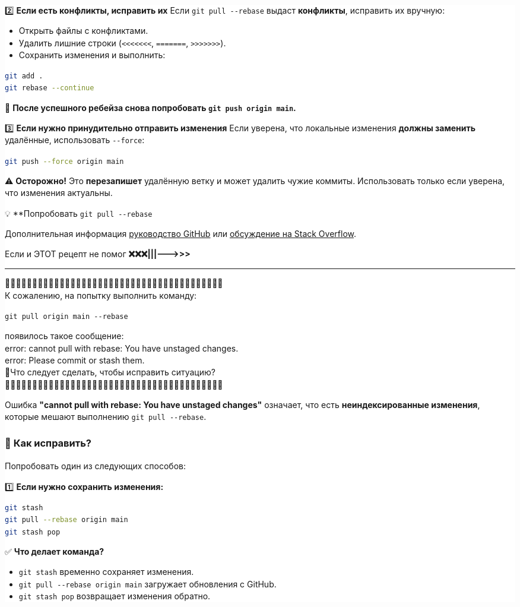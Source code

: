 
2️⃣ **Если есть конфликты, исправить их**
Если `git pull --rebase` выдаст **конфликты**, исправить их вручную:
- Открыть файлы с конфликтами.
- Удалить лишние строки (`<<<<<<<`, `=======`, `>>>>>>>`).
- Сохранить изменения и выполнить:
```bash
git add .
git rebase --continue
```
📌 **После успешного ребейза снова попробовать `git push origin main`.**


3️⃣ **Если нужно принудительно отправить изменения**
Если уверена, что локальные изменения **должны заменить** удалённые, использовать `--force`:
```bash
git push --force origin main
```
⚠️ **Осторожно!** Это **перезапишет** удалённую ветку и может удалить чужие коммиты. 
Использовать только если уверена, что изменения актуальны.

💡 **Попробовать `git pull --rebase`  

Дополнительная информация [руководство GitHub](https://docs.github.com/en/get-started/using-git/dealing-with-non-fast-forward-errors) или [обсуждение на Stack Overflow](https://stackoverflow.com/questions/20467179/git-push-rejected-non-fast-forward).

Если и ЭТОТ рецепт не помог __❌❌❌|||--->>>__

---  

🔷🔷🔷🔷🔷🔷🔷🔷🔷🔷🔷🔷🔷🔷🔷🔷🔷🔷🔷🔷🔷🔷🔷🔷🔷🔷🔷🔷🔷🔷🔷🔷🔷🔷🔷🔷🔷🔷🔷🔷   
К сожалению, на попытку выполнить команду:  
```
git pull origin main --rebase
```
появилось такое сообщение:  
    error: cannot pull with rebase: You have unstaged changes.  
    error: Please commit or stash them.  
🔷Что следует сделать, чтобы исправить ситуацию?  
🔹🔹🔹🔹🔹🔹🔹🔹🔹🔹🔹🔹🔹🔹🔹🔹🔹🔹🔹🔹🔹🔹🔹🔹🔹🔹🔹🔹🔹🔹🔹🔹🔹🔹🔹🔹🔹🔹🔹🔹  

Ошибка **"cannot pull with rebase: You have unstaged changes"** означает, что есть 
**неиндексированные изменения**, которые мешают выполнению `git pull --rebase`.  

### 🔹 **Как исправить?**
Попробовать один из следующих способов:

1️⃣ **Если нужно сохранить изменения:**
```bash
git stash
git pull --rebase origin main
git stash pop
```
✅ **Что делает команда?**
- `git stash` временно сохраняет изменения.
- `git pull --rebase origin main` загружает обновления с GitHub.
- `git stash pop` возвращает изменения обратно.
